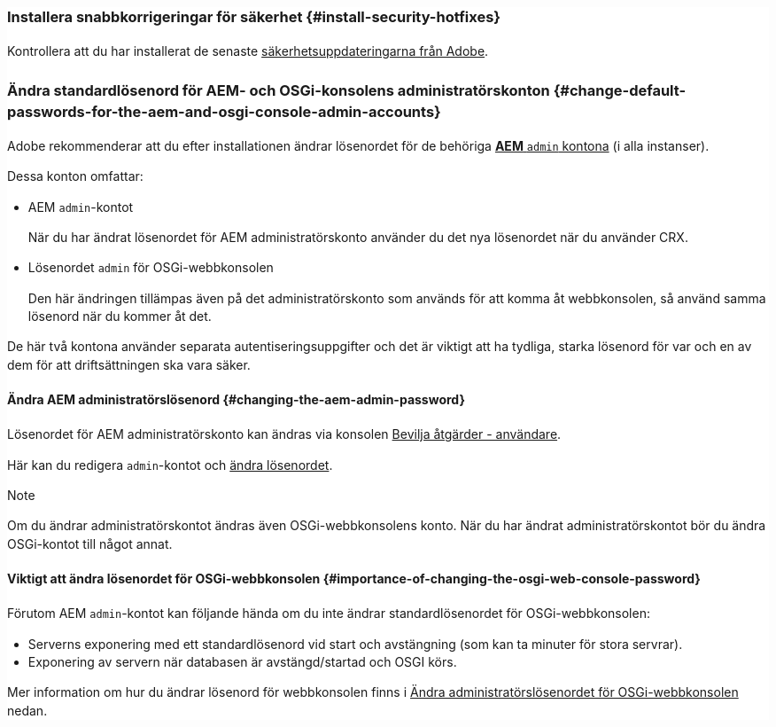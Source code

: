 ### Installera snabbkorrigeringar för säkerhet {#install-security-hotfixes}

Kontrollera att du har installerat de senaste [säkerhetsuppdateringarna från Adobe](https://experienceleague.adobe.com/docs/experience-manager-release-information/aem-release-updates/aem-releases-updates.html?lang=sv-SE).

### Ändra standardlösenord för AEM- och OSGi-konsolens administratörskonton {#change-default-passwords-for-the-aem-and-osgi-console-admin-accounts}

Adobe rekommenderar att du efter installationen ändrar lösenordet för de behöriga [**AEM** `admin` kontona](#changing-the-aem-admin-password) (i alla instanser).

Dessa konton omfattar:

* AEM `admin`-kontot

  När du har ändrat lösenordet för AEM administratörskonto använder du det nya lösenordet när du använder CRX.

* Lösenordet `admin` för OSGi-webbkonsolen

  Den här ändringen tillämpas även på det administratörskonto som används för att komma åt webbkonsolen, så använd samma lösenord när du kommer åt det.

De här två kontona använder separata autentiseringsuppgifter och det är viktigt att ha tydliga, starka lösenord för var och en av dem för att driftsättningen ska vara säker.

#### Ändra AEM administratörslösenord {#changing-the-aem-admin-password}

Lösenordet för AEM administratörskonto kan ändras via konsolen [Bevilja åtgärder - användare](/help/sites-administering/granite-user-group-admin.md).

Här kan du redigera `admin`-kontot och [ändra lösenordet](/help/sites-administering/granite-user-group-admin.md#changing-the-password-for-an-existing-user).

>[!NOTE]
>
>Om du ändrar administratörskontot ändras även OSGi-webbkonsolens konto. När du har ändrat administratörskontot bör du ändra OSGi-kontot till något annat.

#### Viktigt att ändra lösenordet för OSGi-webbkonsolen {#importance-of-changing-the-osgi-web-console-password}

Förutom AEM `admin`-kontot kan följande hända om du inte ändrar standardlösenordet för OSGi-webbkonsolen:

* Serverns exponering med ett standardlösenord vid start och avstängning (som kan ta minuter för stora servrar).
* Exponering av servern när databasen är avstängd/startad och OSGI körs.

Mer information om hur du ändrar lösenord för webbkonsolen finns i [Ändra administratörslösenordet för OSGi-webbkonsolen](/help/sites-administering/security-checklist.md#changing-the-osgi-web-console-admin-password) nedan.
